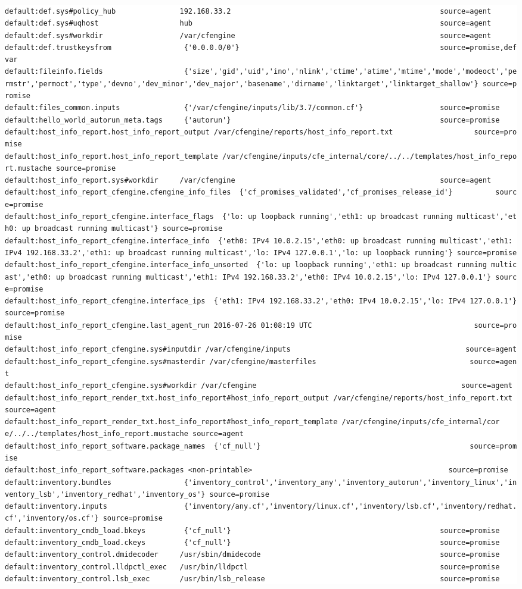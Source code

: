 ```console
default:def.sys#policy_hub               192.168.33.2                                                 source=agent
default:def.sys#uqhost                   hub                                                          source=agent
default:def.sys#workdir                  /var/cfengine                                                source=agent
default:def.trustkeysfrom                 {'0.0.0.0/0'}                                               source=promise,defvar
default:fileinfo.fields                   {'size','gid','uid','ino','nlink','ctime','atime','mtime','mode','modeoct','permstr','permoct','type','devno','dev_minor','dev_major','basename','dirname','linktarget','linktarget_shallow'} source=promise
default:files_common.inputs               {'/var/cfengine/inputs/lib/3.7/common.cf'}                  source=promise
default:hello_world_autorun_meta.tags     {'autorun'}                                                 source=promise
default:host_info_report.host_info_report_output /var/cfengine/reports/host_info_report.txt                   source=promise
default:host_info_report.host_info_report_template /var/cfengine/inputs/cfe_internal/core/../../templates/host_info_report.mustache source=promise
default:host_info_report.sys#workdir     /var/cfengine                                                source=agent
default:host_info_report_cfengine.cfengine_info_files  {'cf_promises_validated','cf_promises_release_id'}          source=promise
default:host_info_report_cfengine.interface_flags  {'lo: up loopback running','eth1: up broadcast running multicast','eth0: up broadcast running multicast'} source=promise
default:host_info_report_cfengine.interface_info  {'eth0: IPv4 10.0.2.15','eth0: up broadcast running multicast','eth1: IPv4 192.168.33.2','eth1: up broadcast running multicast','lo: IPv4 127.0.0.1','lo: up loopback running'} source=promise
default:host_info_report_cfengine.interface_info_unsorted  {'lo: up loopback running','eth1: up broadcast running multicast','eth0: up broadcast running multicast','eth1: IPv4 192.168.33.2','eth0: IPv4 10.0.2.15','lo: IPv4 127.0.0.1'} source=promise
default:host_info_report_cfengine.interface_ips  {'eth1: IPv4 192.168.33.2','eth0: IPv4 10.0.2.15','lo: IPv4 127.0.0.1'} source=promise
default:host_info_report_cfengine.last_agent_run 2016-07-26 01:08:19 UTC                                      source=promise
default:host_info_report_cfengine.sys#inputdir /var/cfengine/inputs                                         source=agent
default:host_info_report_cfengine.sys#masterdir /var/cfengine/masterfiles                                    source=agent
default:host_info_report_cfengine.sys#workdir /var/cfengine                                                source=agent
default:host_info_report_render_txt.host_info_report#host_info_report_output /var/cfengine/reports/host_info_report.txt                   source=agent
default:host_info_report_render_txt.host_info_report#host_info_report_template /var/cfengine/inputs/cfe_internal/core/../../templates/host_info_report.mustache source=agent
default:host_info_report_software.package_names  {'cf_null'}                                                 source=promise
default:host_info_report_software.packages <non-printable>                                              source=promise
default:inventory.bundles                 {'inventory_control','inventory_any','inventory_autorun','inventory_linux','inventory_lsb','inventory_redhat','inventory_os'} source=promise
default:inventory.inputs                  {'inventory/any.cf','inventory/linux.cf','inventory/lsb.cf','inventory/redhat.cf','inventory/os.cf'} source=promise
default:inventory_cmdb_load.bkeys         {'cf_null'}                                                 source=promise
default:inventory_cmdb_load.ckeys         {'cf_null'}                                                 source=promise
default:inventory_control.dmidecoder     /usr/sbin/dmidecode                                          source=promise
default:inventory_control.lldpctl_exec   /usr/bin/lldpctl                                             source=promise
default:inventory_control.lsb_exec       /usr/bin/lsb_release                                         source=promise
```